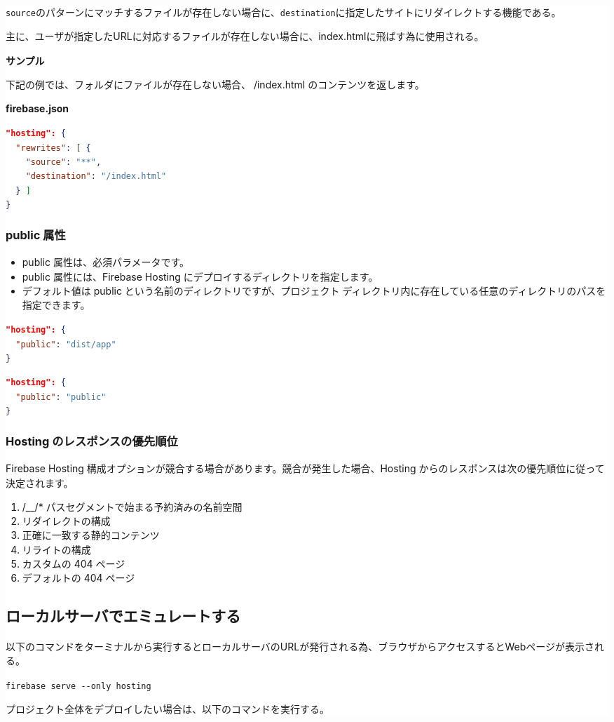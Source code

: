 `source`のパターンにマッチするファイルが存在しない場合に、`destination`に指定したサイトにリダイレクトする機能である。

主に、ユーザが指定したURLに対応するファイルが存在しない場合に、index.htmlに飛ばす為に使用される。

**サンプル**

下記の例では、フォルダにファイルが存在しない場合、 /index.html のコンテンツを返します。

**firebase.json**

```json
"hosting": {
  "rewrites": [ {
    "source": "**",
    "destination": "/index.html"
  } ]
}
```

### public 属性

- public 属性は、必須パラメータです。
- public 属性には、Firebase Hosting にデプロイするディレクトリを指定します。
- デフォルト値は public という名前のディレクトリですが、プロジェクト ディレクトリ内に存在している任意のディレクトリのパスを指定できます。

```json
"hosting": {
  "public": "dist/app"
}
```

```json
"hosting": {
  "public": "public"
}
```

### Hosting のレスポンスの優先順位

Firebase Hosting 構成オプションが競合する場合があります。競合が発生した場合、Hosting からのレスポンスは次の優先順位に従って決定されます。

1. /__/* パスセグメントで始まる予約済みの名前空間
2. リダイレクトの構成
3. 正確に一致する静的コンテンツ
4. リライトの構成
5. カスタムの 404 ページ
6. デフォルトの 404 ページ


## ローカルサーバでエミュレートする

以下のコマンドをターミナルから実行するとローカルサーバのURLが発行される為、ブラウザからアクセスするとWebページが表示される。

```
firebase serve --only hosting
```

プロジェクト全体をデプロイしたい場合は、以下のコマンドを実行する。
